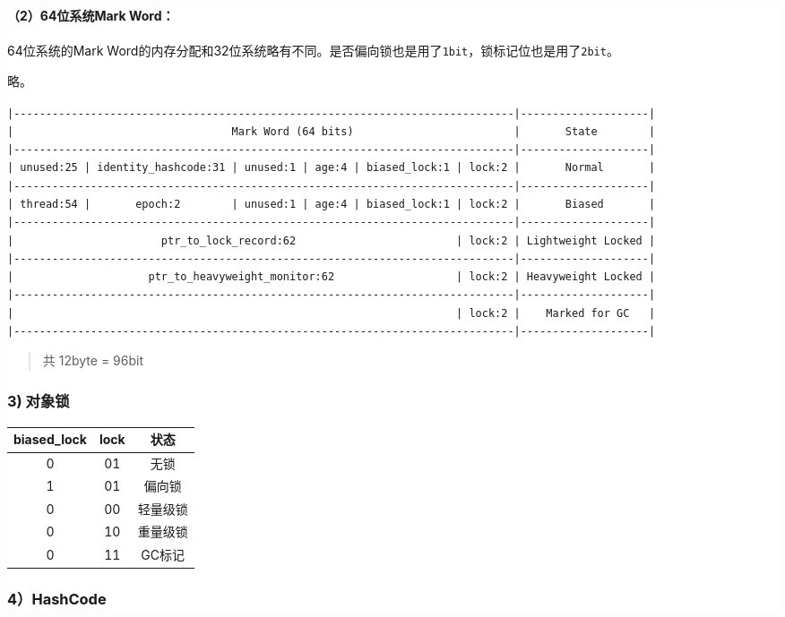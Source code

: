 
#### （2）64位系统Mark Word：

64位系统的Mark Word的内存分配和32位系统略有不同。是否偏向锁也是用了`1bit`，锁标记位也是用了`2bit`。

略。

```mysql
|------------------------------------------------------------------------------|--------------------|
|                                  Mark Word (64 bits)                         |       State        |
|------------------------------------------------------------------------------|--------------------|
| unused:25 | identity_hashcode:31 | unused:1 | age:4 | biased_lock:1 | lock:2 |       Normal       |
|------------------------------------------------------------------------------|--------------------|
| thread:54 |       epoch:2        | unused:1 | age:4 | biased_lock:1 | lock:2 |       Biased       |
|------------------------------------------------------------------------------|--------------------|
|                       ptr_to_lock_record:62                         | lock:2 | Lightweight Locked |
|------------------------------------------------------------------------------|--------------------|
|                     ptr_to_heavyweight_monitor:62                   | lock:2 | Heavyweight Locked |
|------------------------------------------------------------------------------|--------------------|
|                                                                     | lock:2 |    Marked for GC   |
|------------------------------------------------------------------------------|--------------------|
```

> 共 12byte = 96bit

 ### 3) 对象锁

| biased_lock | lock |   状态   |
| :---------: | :--: | :------: |
|      0      |  01  |   无锁   |
|      1      |  01  |  偏向锁  |
|      0      |  00  | 轻量级锁 |
|      0      |  10  | 重量级锁 |
|      0      |  11  |  GC标记  |

### 4）HashCode

